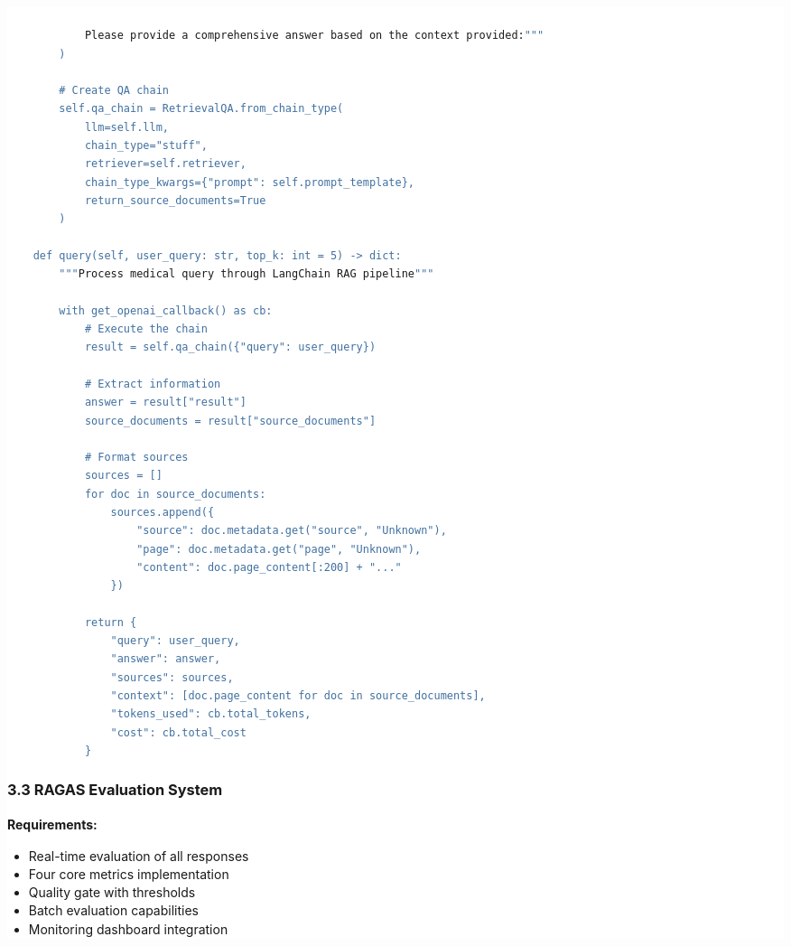 ```python
            
            Please provide a comprehensive answer based on the context provided:"""
        )
        
        # Create QA chain
        self.qa_chain = RetrievalQA.from_chain_type(
            llm=self.llm,
            chain_type="stuff",
            retriever=self.retriever,
            chain_type_kwargs={"prompt": self.prompt_template},
            return_source_documents=True
        )
        
    def query(self, user_query: str, top_k: int = 5) -> dict:
        """Process medical query through LangChain RAG pipeline"""
        
        with get_openai_callback() as cb:
            # Execute the chain
            result = self.qa_chain({"query": user_query})
            
            # Extract information
            answer = result["result"]
            source_documents = result["source_documents"]
            
            # Format sources
            sources = []
            for doc in source_documents:
                sources.append({
                    "source": doc.metadata.get("source", "Unknown"),
                    "page": doc.metadata.get("page", "Unknown"),
                    "content": doc.page_content[:200] + "..."
                })
            
            return {
                "query": user_query,
                "answer": answer,
                "sources": sources,
                "context": [doc.page_content for doc in source_documents],
                "tokens_used": cb.total_tokens,
                "cost": cb.total_cost
            }
```

### 3.3 RAGAS Evaluation System

**Requirements:**
- Real-time evaluation of all responses
- Four core metrics implementation
- Quality gate with thresholds
- Batch evaluation capabilities
- Monitoring dashboard integration

